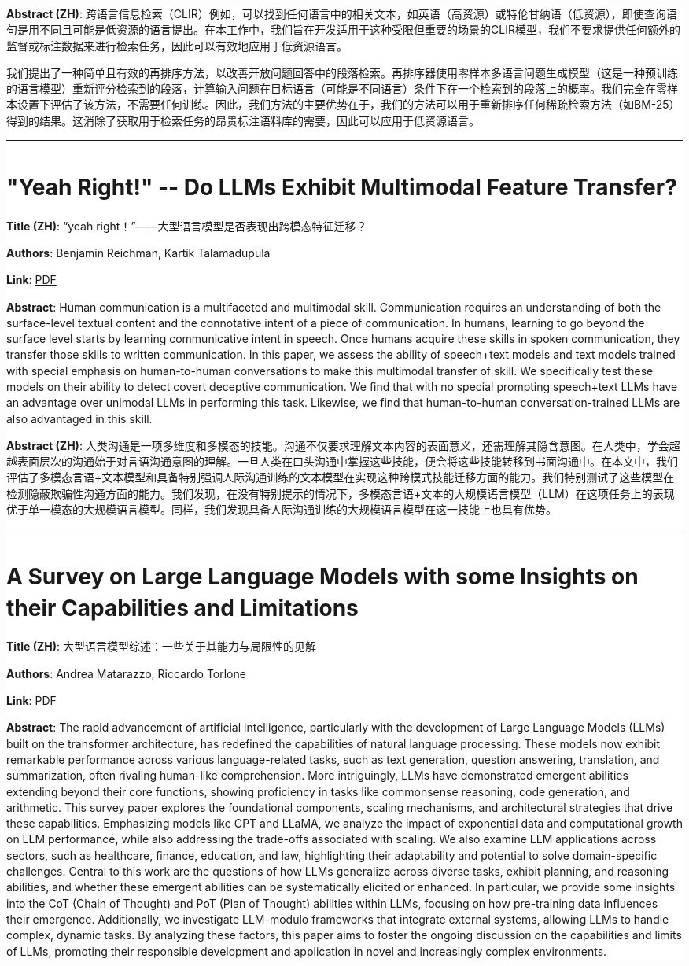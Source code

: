 **Abstract (ZH)**: 跨语言信息检索（CLIR）例如，可以找到任何语言中的相关文本，如英语（高资源）或特伦甘纳语（低资源），即使查询语句是用不同且可能是低资源的语言提出。在本工作中，我们旨在开发适用于这种受限但重要的场景的CLIR模型，我们不要求提供任何额外的监督或标注数据来进行检索任务，因此可以有效地应用于低资源语言。

我们提出了一种简单且有效的再排序方法，以改善开放问题回答中的段落检索。再排序器使用零样本多语言问题生成模型（这是一种预训练的语言模型）重新评分检索到的段落，计算输入问题在目标语言（可能是不同语言）条件下在一个检索到的段落上的概率。我们完全在零样本设置下评估了该方法，不需要任何训练。因此，我们方法的主要优势在于，我们的方法可以用于重新排序任何稀疏检索方法（如BM-25）得到的结果。这消除了获取用于检索任务的昂贵标注语料库的需要，因此可以应用于低资源语言。 

---
# "Yeah Right!" -- Do LLMs Exhibit Multimodal Feature Transfer? 

**Title (ZH)**: “yeah right！”——大型语言模型是否表现出跨模态特征迁移？ 

**Authors**: Benjamin Reichman, Kartik Talamadupula  

**Link**: [PDF](https://arxiv.org/pdf/2501.04138)  

**Abstract**: Human communication is a multifaceted and multimodal skill. Communication requires an understanding of both the surface-level textual content and the connotative intent of a piece of communication. In humans, learning to go beyond the surface level starts by learning communicative intent in speech. Once humans acquire these skills in spoken communication, they transfer those skills to written communication. In this paper, we assess the ability of speech+text models and text models trained with special emphasis on human-to-human conversations to make this multimodal transfer of skill. We specifically test these models on their ability to detect covert deceptive communication. We find that with no special prompting speech+text LLMs have an advantage over unimodal LLMs in performing this task. Likewise, we find that human-to-human conversation-trained LLMs are also advantaged in this skill. 

**Abstract (ZH)**: 人类沟通是一项多维度和多模态的技能。沟通不仅要求理解文本内容的表面意义，还需理解其隐含意图。在人类中，学会超越表面层次的沟通始于对言语沟通意图的理解。一旦人类在口头沟通中掌握这些技能，便会将这些技能转移到书面沟通中。在本文中，我们评估了多模态言语+文本模型和具备特别强调人际沟通训练的文本模型在实现这种跨模式技能迁移方面的能力。我们特别测试了这些模型在检测隐蔽欺骗性沟通方面的能力。我们发现，在没有特别提示的情况下，多模态言语+文本的大规模语言模型（LLM）在这项任务上的表现优于单一模态的大规模语言模型。同样，我们发现具备人际沟通训练的大规模语言模型在这一技能上也具有优势。 

---
# A Survey on Large Language Models with some Insights on their Capabilities and Limitations 

**Title (ZH)**: 大型语言模型综述：一些关于其能力与局限性的见解 

**Authors**: Andrea Matarazzo, Riccardo Torlone  

**Link**: [PDF](https://arxiv.org/pdf/2501.04040)  

**Abstract**: The rapid advancement of artificial intelligence, particularly with the development of Large Language Models (LLMs) built on the transformer architecture, has redefined the capabilities of natural language processing. These models now exhibit remarkable performance across various language-related tasks, such as text generation, question answering, translation, and summarization, often rivaling human-like comprehension. More intriguingly, LLMs have demonstrated emergent abilities extending beyond their core functions, showing proficiency in tasks like commonsense reasoning, code generation, and arithmetic. This survey paper explores the foundational components, scaling mechanisms, and architectural strategies that drive these capabilities. Emphasizing models like GPT and LLaMA, we analyze the impact of exponential data and computational growth on LLM performance, while also addressing the trade-offs associated with scaling. We also examine LLM applications across sectors, such as healthcare, finance, education, and law, highlighting their adaptability and potential to solve domain-specific challenges. Central to this work are the questions of how LLMs generalize across diverse tasks, exhibit planning, and reasoning abilities, and whether these emergent abilities can be systematically elicited or enhanced. In particular, we provide some insights into the CoT (Chain of Thought) and PoT (Plan of Thought) abilities within LLMs, focusing on how pre-training data influences their emergence. Additionally, we investigate LLM-modulo frameworks that integrate external systems, allowing LLMs to handle complex, dynamic tasks. By analyzing these factors, this paper aims to foster the ongoing discussion on the capabilities and limits of LLMs, promoting their responsible development and application in novel and increasingly complex environments. 
